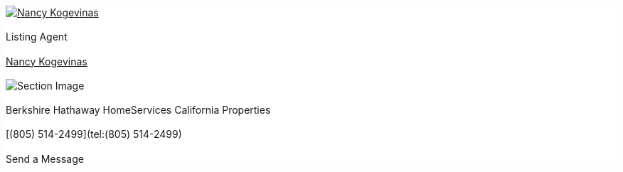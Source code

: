 





[![Nancy Kogevinas](/assets/spacer.DLwali0-.gif)](/real-estate-agents/nancy-kogevinas/sfp9w35/)

Listing Agent

[Nancy Kogevinas](/real-estate-agents/nancy-kogevinas/sfp9w35/) 

![Section Image](/assets/spacer.DLwali0-.gif)





 Berkshire Hathaway HomeServices California Properties
 

[(805\) 514\-2499](tel:(805) 514-2499)



 Send a Message
 





















 




































